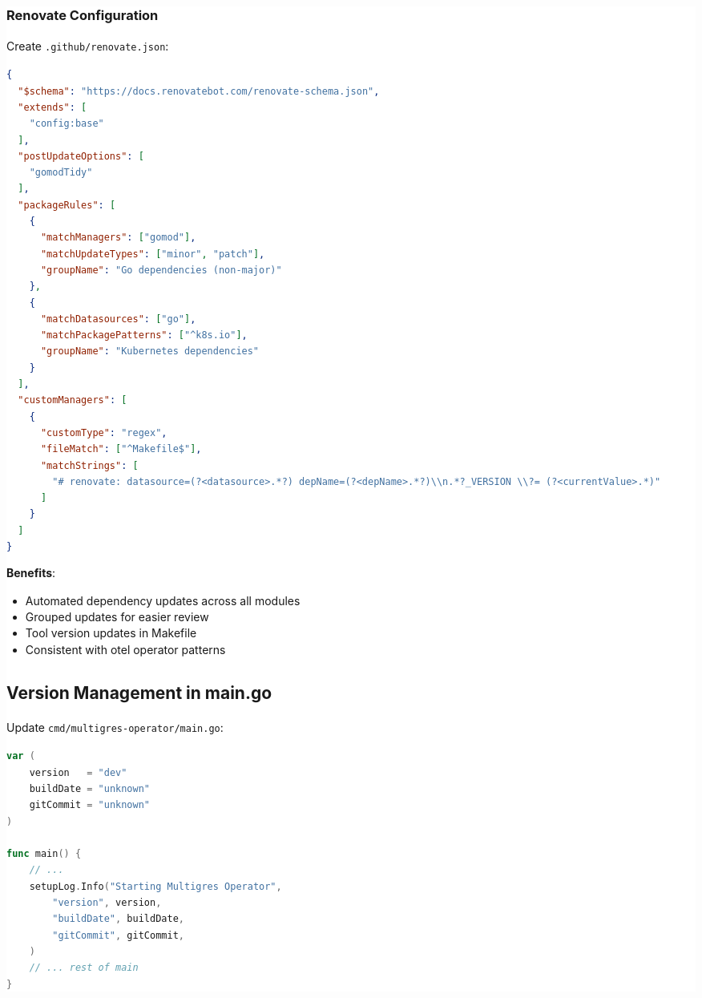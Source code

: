 ### Renovate Configuration

Create `.github/renovate.json`:

```json
{
  "$schema": "https://docs.renovatebot.com/renovate-schema.json",
  "extends": [
    "config:base"
  ],
  "postUpdateOptions": [
    "gomodTidy"
  ],
  "packageRules": [
    {
      "matchManagers": ["gomod"],
      "matchUpdateTypes": ["minor", "patch"],
      "groupName": "Go dependencies (non-major)"
    },
    {
      "matchDatasources": ["go"],
      "matchPackagePatterns": ["^k8s.io"],
      "groupName": "Kubernetes dependencies"
    }
  ],
  "customManagers": [
    {
      "customType": "regex",
      "fileMatch": ["^Makefile$"],
      "matchStrings": [
        "# renovate: datasource=(?<datasource>.*?) depName=(?<depName>.*?)\\n.*?_VERSION \\?= (?<currentValue>.*)"
      ]
    }
  ]
}
```

**Benefits**:
- Automated dependency updates across all modules
- Grouped updates for easier review
- Tool version updates in Makefile
- Consistent with otel operator patterns

## Version Management in main.go

Update `cmd/multigres-operator/main.go`:

```go
var (
	version   = "dev"
	buildDate = "unknown"
	gitCommit = "unknown"
)

func main() {
	// ...
	setupLog.Info("Starting Multigres Operator",
		"version", version,
		"buildDate", buildDate,
		"gitCommit", gitCommit,
	)
	// ... rest of main
}
```
